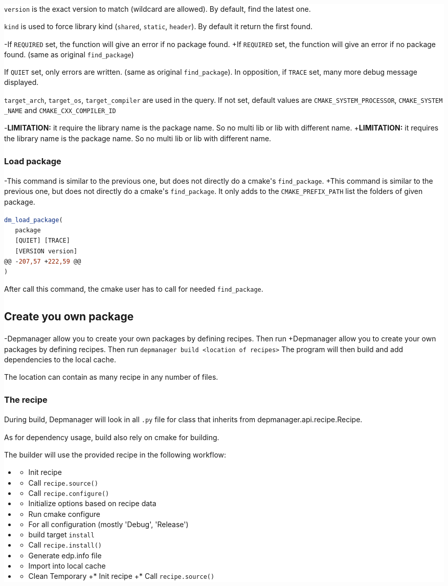  `version` is the exact version to match (wildcard are allowed). By default, find the
 latest one.
 
 `kind` is used to force library kind (`shared`, `static`, `header`). By default it return
 the first found.
 
-If `REQUIRED` set, the function will give an error if no package found. 
+If `REQUIRED` set, the function will give an error if no package found.
 (same as original `find_package`)
 
 If `QUIET` set, only errors are written. (same as original `find_package`). In opposition,
 if `TRACE` set, many more debug message displayed.
 
 `target_arch`, `target_os`, `target_compiler` are used in the query. If not set, default
 values are `CMAKE_SYSTEM_PROCESSOR`, `CMAKE_SYSTEM_NAME` and `CMAKE_CXX_COMPILER_ID`
 
-**LIMITATION:** it require the library name is the package name. So no multi lib or lib with different name.
+**LIMITATION:** it requires the library name is the package name. So no multi lib or lib with different name.
 
 ### Load package
 
-This command is similar to the previous one, but does not directly do a cmake's `find_package`. 
+This command is similar to the previous one, but does not directly do a cmake's `find_package`.
 It only adds to the `CMAKE_PREFIX_PATH` list the folders of given package.
 
 ```cmake
 dm_load_package(
    package
    [QUIET] [TRACE]
    [VERSION version]
@@ -207,57 +222,59 @@
 )
 ```
 
 After call this command, the cmake user has to call for needed `find_package`.
 
 ## Create you own package
 
-Depmanager allow you to create your own packages by defining recipes. Then run 
+Depmanager allow you to create your own packages by defining recipes. Then run
 `depmanager build <location of recipes>`
 The program will then build and add dependencies to the local cache.
 
 The location can contain as many recipe in any number of files.
 
 ### The recipe
 
 During build, Depmanager will look in all `.py` file for class that inherits from
 depmanager.api.recipe.Recipe.
 
 As for dependency usage, build also rely on cmake for building.
 
 The builder will use the provided recipe in the following workflow:
 
- * Init recipe
- * Call `recipe.source()`
- * Call `recipe.configure()`
- * Initialize options based on recipe data
- * Run cmake configure
- * For all configuration (mostly 'Debug', 'Release')
-   * build target `install`
- * Call `recipe.install()`
- * Generate edp.info file
- * Import into local cache
- * Clean Temporary
+* Init recipe
+* Call `recipe.source()`